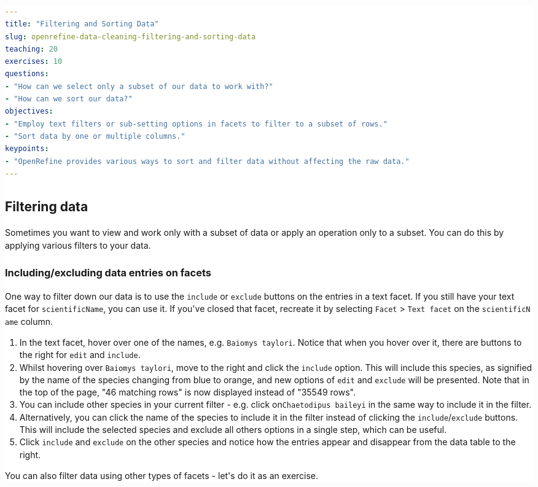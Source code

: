 ```yaml
---
title: "Filtering and Sorting Data"
slug: openrefine-data-cleaning-filtering-and-sorting-data
teaching: 20
exercises: 10
questions:
- "How can we select only a subset of our data to work with?"
- "How can we sort our data?"
objectives:
- "Employ text filters or sub-setting options in facets to filter to a subset of rows."
- "Sort data by one or multiple columns."
keypoints:
- "OpenRefine provides various ways to sort and filter data without affecting the raw data."
---
```


## Filtering data

Sometimes you want to view and work only with a subset of data or apply an operation only to a subset. 
You can do this by applying various filters to your data.

### Including/excluding data entries on facets

One way to filter down our data is to use the `include` or `exclude` buttons on the entries in a text facet. 
If you still
have your text facet for `scientificName`, you can use it. If you've closed that facet, recreate it by selecting `Facet` >
`Text facet` on the `scientificName` column. 

1. In the text facet, hover over one of the names, e.g. `Baiomys taylori`. Notice that when you hover over it, there are
   buttons to the right for `edit` and `include`.
2. Whilst hovering over `Baiomys taylori`, move to the right and click the `include` option. This will include this
   species, as signified by the name of the species changing from blue to orange, and new options of `edit` and
   `exclude` will be presented. Note that in the top of the page, "46 matching rows" is now displayed instead of "35549
   rows".
3. You can include other species in your current filter - e.g. click on`Chaetodipus baileyi` in the same way to include it in the filter.
4. Alternatively, you can click the name of the species to include it in the filter instead of clicking the 
`include`/`exclude` buttons. This will include the selected species and exclude all others options in a single step, which can be useful.
5. Click `include` and `exclude` on the other species and notice how the entries appear and
   disappear from the data table to the right.

You can also filter data using other types of facets - let's do it as an exercise.
